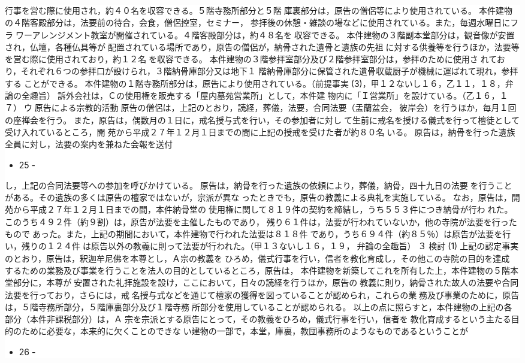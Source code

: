行事を営む際に使用され，約４０名を収容できる。５階寺務所部分と５階
庫裏部分は，原告の僧侶等により使用されている。 
本件建物の４階客殿部分は，法要前の待合，会食，僧侶控室，セミナー，
参拝後の休憩・雑談の場などに使用されている。また，毎週水曜日にフラ
ワーアレンジメント教室が開催されている。４階客殿部分は，約４８名を
収容できる。 
本件建物の３階副本堂部分は，観音像が安置され，仏壇，各種仏具等が
配置されている場所であり，原告の僧侶が，納骨された遺骨と遺族の先祖
に対する供養等を行うほか，法要等を営む際に使用されており，約１２名
を収容できる。 
本件建物の３階参拝室部分及び２階参拝室部分は，参拝のために使用さ
れており，それぞれ６つの参拝口が設けられ，３階納骨庫部分又は地下１
階納骨庫部分に保管された遺骨収蔵厨子が機械に運ばれて現れ，参拝する
ことができる。 
本件建物の１階寺務所部分は，原告により使用されている。（前提事実
(3)，甲１２ないし１６，乙１１，１８，弁論の全趣旨） 
訴外会社は，Ｃの使用権を販売する「屋内墓苑営業所」として，本件建
物内に「Ｉ営業所」を設けている。（乙１６，１７） 
ウ 原告による宗教的活動 
 原告の僧侶は，上記のとおり，読経，葬儀，法要，合同法要（盂蘭盆会，
彼岸会）を行うほか，毎月１回の座禅会を行う。 
 また，原告は，偶数月の１日に，戒名授与式を行い，その参加者に対し
て生前に戒名を授ける儀式を行って檀徒として受け入れているところ，開
苑から平成２７年１２月１日までの間に上記の授戒を受けた者が約８０名
いる。 
 原告は，納骨を行った遺族全員に対し，法要の案内を兼ねた会報を送付
- 25 - 
 
し，上記の合同法要等への参加を呼びかけている。 
 原告は，納骨を行った遺族の依頼により，葬儀，納骨，四十九日の法要
を行うことがある。その遺族の多くは原告の檀家ではないが，宗派が異な
ったときでも，原告の教義による典礼を実施している。 
 なお，原告は，開苑から平成２７年１２月１日までの間，本件納骨堂の
使用権に関して８１９件の契約を締結し，うち５５３件につき納骨が行わ
れた。このうち４９２件（約９割）は，原告が法要を主催したものであり，
残り６１件は，法要が行われていないか，他の寺院が法要を行ったもので
あった。また，上記の期間において，本件建物で行われた法要は８１８件
であり，うち６９４件（約８５％）は原告が法要を行い，残りの１２４件
は原告以外の教義に則って法要が行われた。（甲１３ないし１６，１９，
弁論の全趣旨） 
３ 検討 
(1) 上記の認定事実のとおり，原告は，釈迦牟尼佛を本尊とし，Ａ宗の教義を
ひろめ，儀式行事を行い，信者を教化育成し，その他この寺院の目的を達成
するための業務及び事業を行うことを法人の目的としているところ，原告は，
本件建物を新築してこれを所有した上，本件建物の５階本堂部分に，本尊が
安置された礼拝施設を設け，ここにおいて，日々の読経を行うほか，原告の
教義に則り，納骨された故人の法要や合同法要を行っており，さらには，戒
名授与式などを通じて檀家の獲得を図っていることが認められ，これらの業
務及び事業のために，原告は，５階寺務所部分，５階庫裏部分及び１階寺務
所部分を使用していることが認められる。 
  以上の点に照らすと，本件建物の上記の各部分（本件非課税部分）は，Ａ
宗を宗派とする原告にとって，その教義をひろめ，儀式行事を行い，信者を
教化育成するという主たる目的のために必要な，本来的に欠くことのできな
い建物の一部で，本堂，庫裏，教団事務所のようなものであるということが
- 26 - 
 